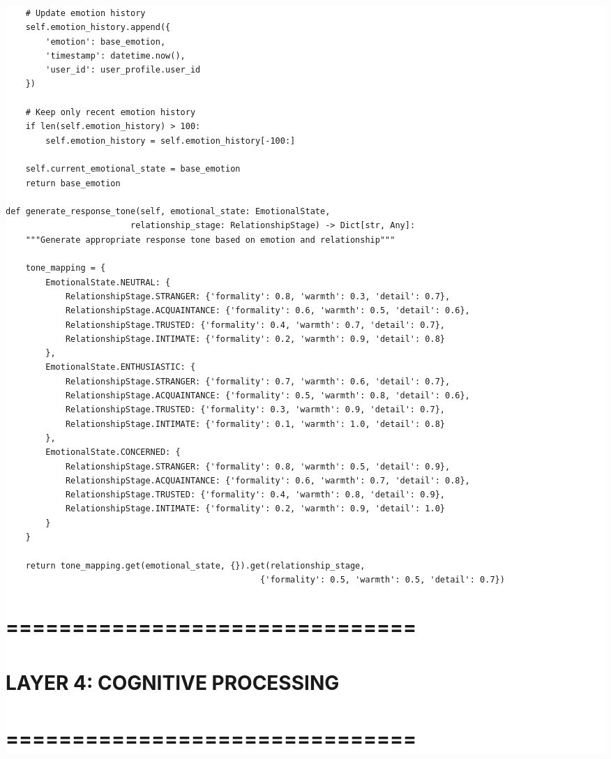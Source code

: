         # Update emotion history
        self.emotion_history.append({
            'emotion': base_emotion,
            'timestamp': datetime.now(),
            'user_id': user_profile.user_id
        })
        
        # Keep only recent emotion history
        if len(self.emotion_history) > 100:
            self.emotion_history = self.emotion_history[-100:]
        
        self.current_emotional_state = base_emotion
        return base_emotion
    
    def generate_response_tone(self, emotional_state: EmotionalState, 
                             relationship_stage: RelationshipStage) -> Dict[str, Any]:
        """Generate appropriate response tone based on emotion and relationship"""
        
        tone_mapping = {
            EmotionalState.NEUTRAL: {
                RelationshipStage.STRANGER: {'formality': 0.8, 'warmth': 0.3, 'detail': 0.7},
                RelationshipStage.ACQUAINTANCE: {'formality': 0.6, 'warmth': 0.5, 'detail': 0.6},
                RelationshipStage.TRUSTED: {'formality': 0.4, 'warmth': 0.7, 'detail': 0.7},
                RelationshipStage.INTIMATE: {'formality': 0.2, 'warmth': 0.9, 'detail': 0.8}
            },
            EmotionalState.ENTHUSIASTIC: {
                RelationshipStage.STRANGER: {'formality': 0.7, 'warmth': 0.6, 'detail': 0.7},
                RelationshipStage.ACQUAINTANCE: {'formality': 0.5, 'warmth': 0.8, 'detail': 0.6},
                RelationshipStage.TRUSTED: {'formality': 0.3, 'warmth': 0.9, 'detail': 0.7},
                RelationshipStage.INTIMATE: {'formality': 0.1, 'warmth': 1.0, 'detail': 0.8}
            },
            EmotionalState.CONCERNED: {
                RelationshipStage.STRANGER: {'formality': 0.8, 'warmth': 0.5, 'detail': 0.9},
                RelationshipStage.ACQUAINTANCE: {'formality': 0.6, 'warmth': 0.7, 'detail': 0.8},
                RelationshipStage.TRUSTED: {'formality': 0.4, 'warmth': 0.8, 'detail': 0.9},
                RelationshipStage.INTIMATE: {'formality': 0.2, 'warmth': 0.9, 'detail': 1.0}
            }
        }
        
        return tone_mapping.get(emotional_state, {}).get(relationship_stage, 
                                                       {'formality': 0.5, 'warmth': 0.5, 'detail': 0.7})

# ===============================

# LAYER 4: COGNITIVE PROCESSING

# ===============================
